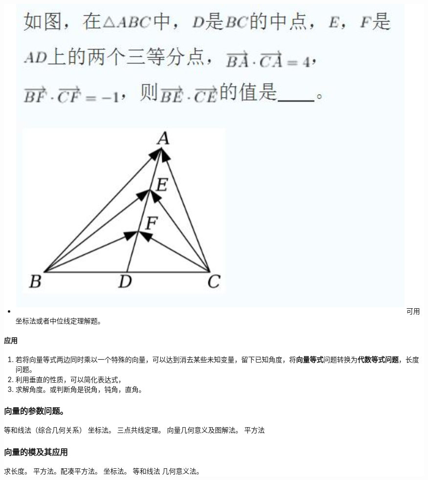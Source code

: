 - ![批注 2020-03-14 174423](/assets/批注%202020-03-14%20174423_kbayo5ziz.png)
可用坐标法或者中位线定理解题。
#### 应用
1. 若将向量等式两边同时乘以一个特殊的向量，可以达到消去某些未知变量，留下已知角度，将**向量等式**问题转换为**代数等式问题**，长度问题。
2. 利用垂直的性质，可以简化表达式，
3. 求解角度。或判断角是锐角，钝角，直角。





### 向量的参数问题。
等和线法（综合几何关系）
坐标法。
三点共线定理。
向量几何意义及图解法。
平方法

### 向量的模及其应用
求长度。
平方法。配凑平方法。
坐标法。
等和线法
几何意义法。
